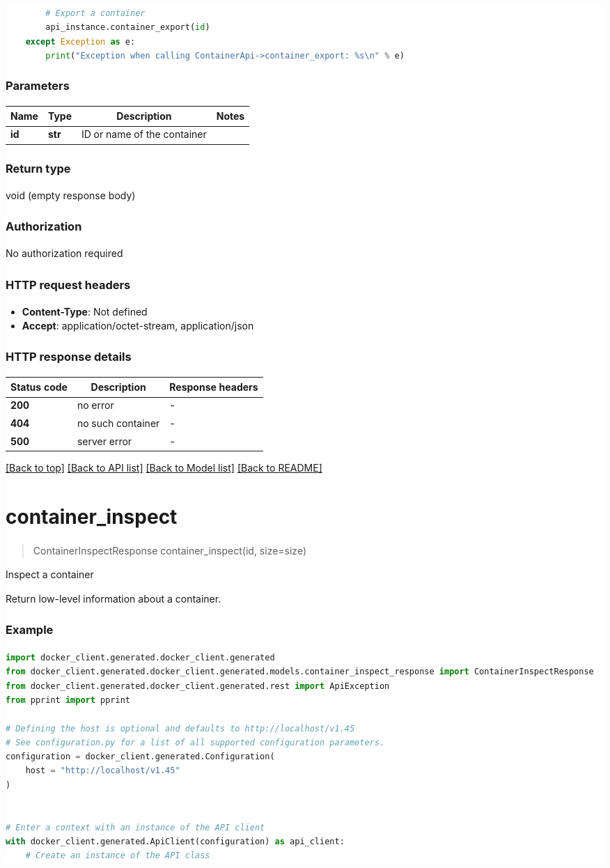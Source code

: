```python
        # Export a container
        api_instance.container_export(id)
    except Exception as e:
        print("Exception when calling ContainerApi->container_export: %s\n" % e)
```



### Parameters


Name | Type | Description  | Notes
------------- | ------------- | ------------- | -------------
 **id** | **str**| ID or name of the container | 

### Return type

void (empty response body)

### Authorization

No authorization required

### HTTP request headers

 - **Content-Type**: Not defined
 - **Accept**: application/octet-stream, application/json

### HTTP response details

| Status code | Description | Response headers |
|-------------|-------------|------------------|
**200** | no error |  -  |
**404** | no such container |  -  |
**500** | server error |  -  |

[[Back to top]](#) [[Back to API list]](../README.md#documentation-for-api-endpoints) [[Back to Model list]](../README.md#documentation-for-models) [[Back to README]](../README.md)

# **container_inspect**
> ContainerInspectResponse container_inspect(id, size=size)

Inspect a container

Return low-level information about a container.

### Example


```python
import docker_client.generated.docker_client.generated
from docker_client.generated.docker_client.generated.models.container_inspect_response import ContainerInspectResponse
from docker_client.generated.docker_client.generated.rest import ApiException
from pprint import pprint

# Defining the host is optional and defaults to http://localhost/v1.45
# See configuration.py for a list of all supported configuration parameters.
configuration = docker_client.generated.Configuration(
    host = "http://localhost/v1.45"
)


# Enter a context with an instance of the API client
with docker_client.generated.ApiClient(configuration) as api_client:
    # Create an instance of the API class
```